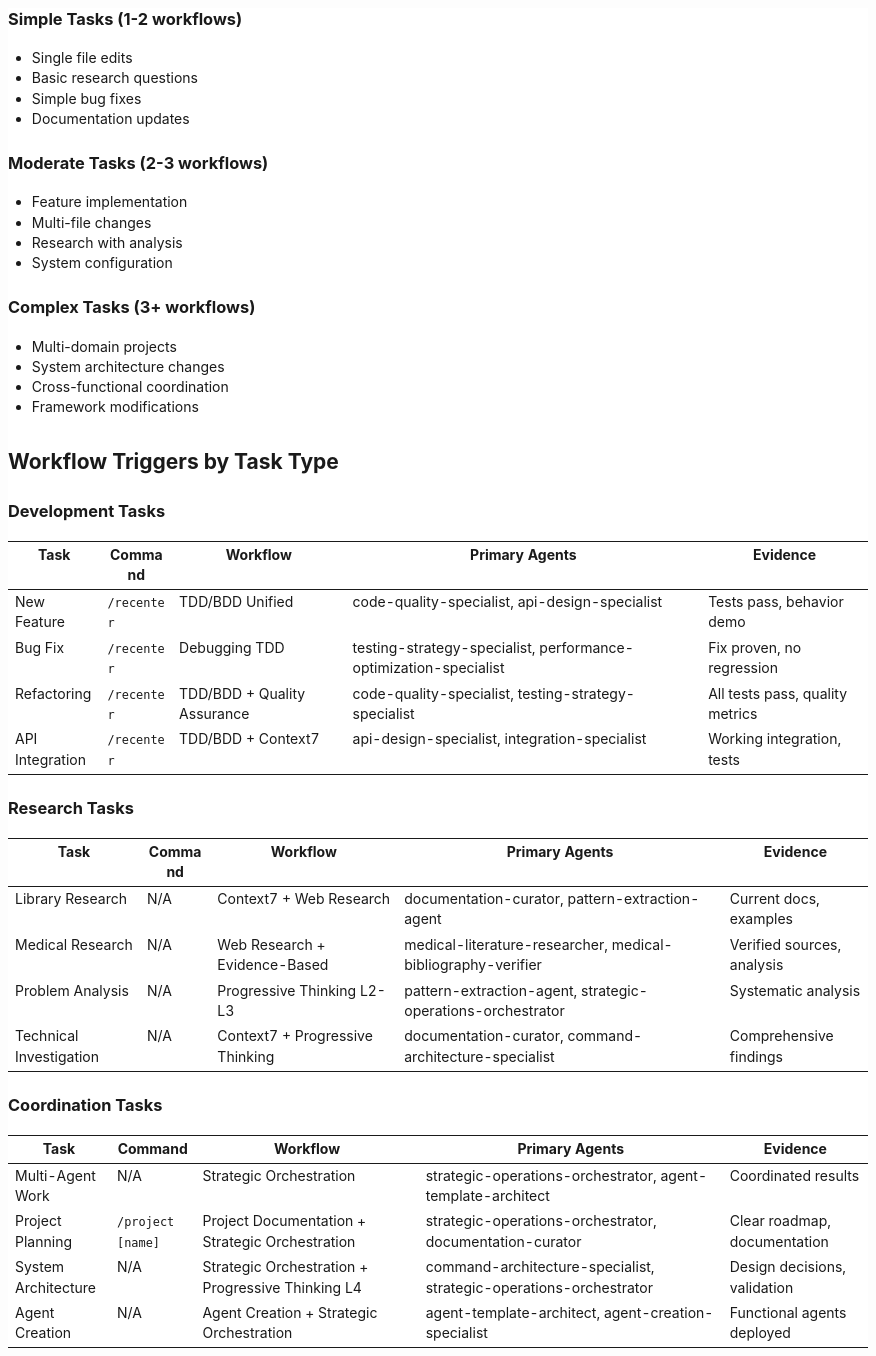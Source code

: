 ### Simple Tasks (1-2 workflows)
- Single file edits
- Basic research questions  
- Simple bug fixes
- Documentation updates

### Moderate Tasks (2-3 workflows)
- Feature implementation
- Multi-file changes
- Research with analysis
- System configuration

### Complex Tasks (3+ workflows)
- Multi-domain projects
- System architecture changes
- Cross-functional coordination  
- Framework modifications

## Workflow Triggers by Task Type

### Development Tasks
| Task | Command | Workflow | Primary Agents | Evidence |
|------|---------|----------|---------------|----------|
| New Feature | `/recenter` | TDD/BDD Unified | code-quality-specialist, api-design-specialist | Tests pass, behavior demo |
| Bug Fix | `/recenter` | Debugging TDD | testing-strategy-specialist, performance-optimization-specialist | Fix proven, no regression |
| Refactoring | `/recenter` | TDD/BDD + Quality Assurance | code-quality-specialist, testing-strategy-specialist | All tests pass, quality metrics |
| API Integration | `/recenter` | TDD/BDD + Context7 | api-design-specialist, integration-specialist | Working integration, tests |

### Research Tasks  
| Task | Command | Workflow | Primary Agents | Evidence |
|------|---------|----------|---------------|----------|
| Library Research | N/A | Context7 + Web Research | documentation-curator, pattern-extraction-agent | Current docs, examples |
| Medical Research | N/A | Web Research + Evidence-Based | medical-literature-researcher, medical-bibliography-verifier | Verified sources, analysis |
| Problem Analysis | N/A | Progressive Thinking L2-L3 | pattern-extraction-agent, strategic-operations-orchestrator | Systematic analysis |
| Technical Investigation | N/A | Context7 + Progressive Thinking | documentation-curator, command-architecture-specialist | Comprehensive findings |

### Coordination Tasks
| Task | Command | Workflow | Primary Agents | Evidence |
|------|---------|----------|---------------|----------|
| Multi-Agent Work | N/A | Strategic Orchestration | strategic-operations-orchestrator, agent-template-architect | Coordinated results |
| Project Planning | `/project [name]` | Project Documentation + Strategic Orchestration | strategic-operations-orchestrator, documentation-curator | Clear roadmap, documentation |
| System Architecture | N/A | Strategic Orchestration + Progressive Thinking L4 | command-architecture-specialist, strategic-operations-orchestrator | Design decisions, validation |
| Agent Creation | N/A | Agent Creation + Strategic Orchestration | agent-template-architect, agent-creation-specialist | Functional agents deployed |
